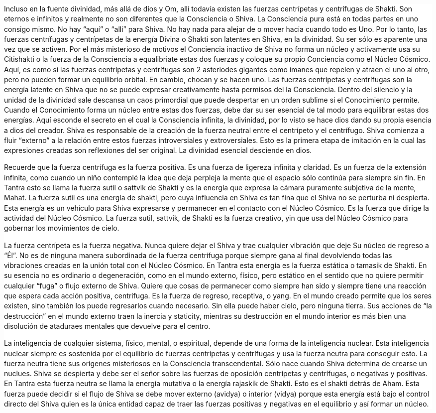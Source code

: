 Incluso en la fuente divinidad, más allá de dios y Om, allí todavía existen las fuerzas centrípetas y centrífugas de Shakti. Son eternos e infinitos y realmente no son diferentes que la Consciencia o Shiva. La Consciencia pura está en todas partes en uno consigo mismo. No hay “aquí” o “allí” para Shiva. No hay nada para alejar de o mover hacia cuando todo es Uno. Por lo tanto, las fuerzas centrífugas y centrípetas de la energía Divina o Shakti son latentes en Shiva, en la divinidad. Su ser sólo es aparente una vez que se activen. Por el más misterioso de motivos el Conciencia inactivo de Shiva no forma un núcleo y activamente usa su Citishakti o la fuerza de la Consciencia a equalibriate estas dos fuerzas y coloque su propio Conciencia como el Núcleo Cósmico. Aquí, es como si las fuerzas centrípetas y centrífugas son 2 asteriodes gigantes como imanes que repelen y atraen el uno al otro, pero no pueden formar un equilibrio orbital. En cambio, chocan y se hacen uno. Las fuerzas centrípetas y centrífugas son la energía latente en Shiva que no se puede expresar creativamente hasta permisos del la Consciencia. Dentro del silencio y la unidad de la divinidad sale descansa un caos primordial que puede despertar en un orden sublime si el Conocimiento permite.  Cuando el Conocimiento forma un núcleo entre estas dos fuerzas, debe dar su ser esencial de tal modo para equilibrar estas dos energías. Aquí esconde el secreto en el cual la Consciencia infinita, la divinidad, por lo visto se hace dios dando su  propia esencia a dios del creador. Shiva es responsable de la creación de la fuerza neutral entre el centrípeto y el centrífugo. Shiva comienza a fluir “externo” a la relación entre estos fuerzas introversiales y  extroversiales. Esto es la primera etapa de imitación en la cual las expresiones creadas son reflexiones del ser original. La divinidad esencial desciende en dios.

Recuerde que la fuerza centrífuga es la fuerza positiva. Es una fuerza de ligereza infinita y claridad. Es un fuerza de la extensión infinita, como cuando un niño contemplé la idea que deja perpleja la mente que el espacio sólo continúa para siempre sin fin. En Tantra esto se llama la fuerza sutil o sattvik de Shakti y es la energía que expresa la cámara puramente subjetiva de la mente, Mahat. La fuerza sutil es una energía de shakti, pero cuya influencia en Shiva es tan fina que el Shiva no se perturba ni despierta. Esta energía es un vehículo para Shiva expresarse y permanecer en el contacto con el Núcleo Cósmico. Es la fuerza que dirige la actividad del Núcleo Cósmico. La fuerza sutil, sattvik, de Shakti es la fuerza creativo, yin  que usa del Núcleo Cósmico para gobernar los movimientos de cielo.

La fuerza centrípeta es la fuerza negativa. Nunca quiere dejar el  Shiva y trae cualquier vibración que deje Su núcleo de regreso a “Él”. No es de ninguna manera subordinada de la fuerza centrífuga porque siempre gana al final devolviendo todas las vibraciones creadas en la unión total con el Núcleo Cósmico. En Tantra esta energía es la fuerza estática o tamasik de Shakti. En su esencia no es ordinario o degeneración, como en el mundo externo, físico, pero estático en el sentido que no quiere permitir cualquier “fuga” o flujo externo de Shiva. Quiere que cosas de permanecer como siempre han sido y siempre tiene una reacción que espera cada acción positiva, centrifuga. Es la fuerza de regreso, receptiva, o yang. En el mundo creado permite que los seres existen, sino también los puede regresarlos cuando necesario. Sin ella puede haber cielo, pero ninguna tierra. Sus acciones de “la destrucción” en el mundo externo traen la inercia y staticity, mientras su destrucción en el mundo interior es más bien una disolución de ataduraes mentales que devuelve para el centro.

La inteligencia de cualquier sistema, físico, mental, o espiritual, depende de una forma de la inteligencia nuclear. Esta inteligencia nuclear siempre es sostenida por el equilibrio de fuerzas centrípetas y centrífugas y usa la fuerza neutra para conseguir esto. La fuerza neutra tiene sus orígenes misteriosos en la Consciencia transcendental. Sólo nace cuando Shiva determina de crearse un nuclues. Shiva se despierta y debe ser el señor sobre las fuerzas de oposición centrípetas y centrífugas, o negativas y positivas. En Tantra esta fuerza neutra se llama la energía mutativa o la energía rajaskik de Shakti. Esto es el shakti detrás de Aham. Esta fuerza puede decidir si el flujo de Shiva se debe mover externo (avidya) o interior (vidya) porque esta energía está bajo el control directo del Shiva quien es la única entidad capaz de traer las fuerzas positivas y negativas en el equilibrio y así formar un núcleo.
